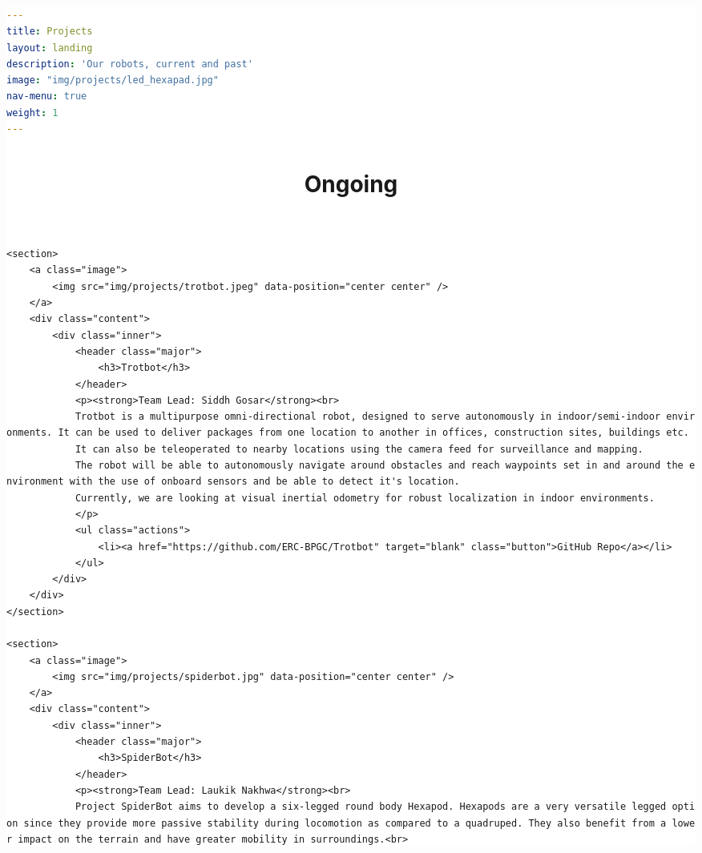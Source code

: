 ```yaml
---
title: Projects
layout: landing
description: 'Our robots, current and past'
image: "img/projects/led_hexapad.jpg"
nav-menu: true
weight: 1
---
```



<div id="main">






<div class="inner">
<header class="major">
<h1>Ongoing</h1>
</header>
</div>

<section id="two" class="spotlights">

	<section>
		<a class="image">
			<img src="img/projects/trotbot.jpeg" data-position="center center" />
		</a>
		<div class="content">
			<div class="inner">
				<header class="major">
					<h3>Trotbot</h3>
				</header>
				<p><strong>Team Lead: Siddh Gosar</strong><br>
				Trotbot is a multipurpose omni-directional robot, designed to serve autonomously in indoor/semi-indoor environments. It can be used to deliver packages from one location to another in offices, construction sites, buildings etc.
				It can also be teleoperated to nearby locations using the camera feed for surveillance and mapping.
				The robot will be able to autonomously navigate around obstacles and reach waypoints set in and around the environment with the use of onboard sensors and be able to detect it's location.
				Currently, we are looking at visual inertial odometry for robust localization in indoor environments.
				</p>
				<ul class="actions">
					<li><a href="https://github.com/ERC-BPGC/Trotbot" target="blank" class="button">GitHub Repo</a></li>
				</ul>
			</div>
		</div>
	</section>

	<section>
		<a class="image">
			<img src="img/projects/spiderbot.jpg" data-position="center center" />
		</a>
		<div class="content">
			<div class="inner">
				<header class="major">
					<h3>SpiderBot</h3>
				</header>
				<p><strong>Team Lead: Laukik Nakhwa</strong><br>
				Project SpiderBot aims to develop a six-legged round body Hexapod. Hexapods are a very versatile legged option since they provide more passive stability during locomotion as compared to a quadruped. They also benefit from a lower impact on the terrain and have greater mobility in surroundings.<br>